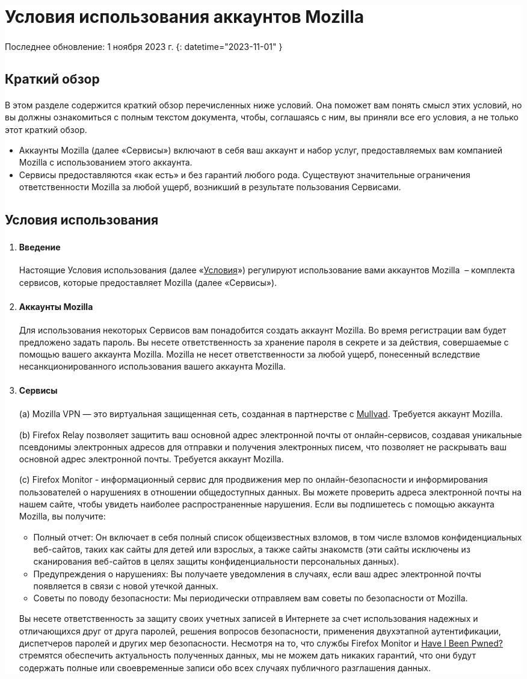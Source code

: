 ﻿# Условия использования аккаунтов Mozilla

Последнее обновление: 1 ноября 2023 г.
{: datetime="2023-11-01" }

## Краткий обзор

В этом разделе содержится краткий обзор перечисленных ниже условий. Она поможет вам понять смысл этих условий, но вы должны ознакомиться с полным текстом документа, чтобы, соглашаясь с ним, вы приняли все его условия, а не только этот краткий обзор.

* Аккаунты Mozilla (далее «Сервисы») включают в себя ваш аккаунт и набор услуг, предоставляемых вам компанией Mozilla с использованием этого аккаунта.
* Сервисы предоставляются «как есть» и без гарантий любого рода. Существуют значительные ограничения ответственности Mozilla за любой ущерб, возникший в результате пользования Сервисами.

## Условия использования

1. #### Введение

    Настоящие Условия использования (далее «<u>Условия</u>») регулируют использование вами аккаунтов Mozilla  – комплекта сервисов, которые предоставляет Mozilla (далее «Сервисы»).

2. #### Аккаунты Mozilla

    Для использования некоторых Сервисов вам понадобится создать аккаунт Mozilla. Во время регистрации вам будет предложено задать пароль. Вы несете ответственность за хранение пароля в секрете и за действия, совершаемые с помощью вашего аккаунта Mozilla. Mozilla не несет ответственности за любой ущерб, понесенный вследствие несанкционированного использования вашего аккаунта Mozilla.

3. #### Сервисы 

    (a) Mozilla VPN — это виртуальная защищенная сеть, созданная в партнерстве с [Mullvad](https://mullvad.net/). Требуется аккаунт Mozilla.
    
    (b) Firefox Relay позволяет защитить ваш основной адрес электронной почты от онлайн-сервисов, создавая уникальные псевдонимы электронных адресов для отправки и получения электронных писем, что позволяет не раскрывать ваш основной адрес электронной почты. Требуется аккаунт Mozilla.
    
    (c) Firefox Monitor - информационный сервис для продвижения мер по онлайн-безопасности и информирования пользователей о нарушениях в отношении общедоступных данных. Вы можете проверить адреса электронной почты на нашем сайте, чтобы увидеть наиболее распространенные нарушения. Если вы подпишетесь с помощью аккаунта Mozilla, вы получите: 

    * Полный отчет: Он включает в себя полный список общеизвестных взломов, в том числе взломов конфиденциальных веб-сайтов, таких как сайты для детей или взрослых, а также сайты знакомств (эти сайты исключены из сканирования веб-сайтов в целях защиты конфиденциальности персональных данных). 
    * Предупреждения о нарушениях: Вы получаете уведомления в случаях, если ваш адрес электронной почты появляется в связи с новой утечкой данных. 
    * Советы по поводу безопасности: Мы периодически отправляем вам советы по безопасности от Mozilla.

    Вы несете ответственность за защиту своих учетных записей в Интернете за счет использования надежных и отличающихся друг от друга паролей, решения вопросов безопасности, применения двухэтапной аутентификации, диспетчеров паролей и других мер безопасности. Несмотря на то, что службы Firefox Monitor и [Have I Been Pwned?](https://haveibeenpwned.com/) стремятся обеспечить актуальность полученных данных, мы не можем дать никаких гарантий, что они будут содержать полные или своевременные записи обо всех случаях публичного разглашения данных. 
